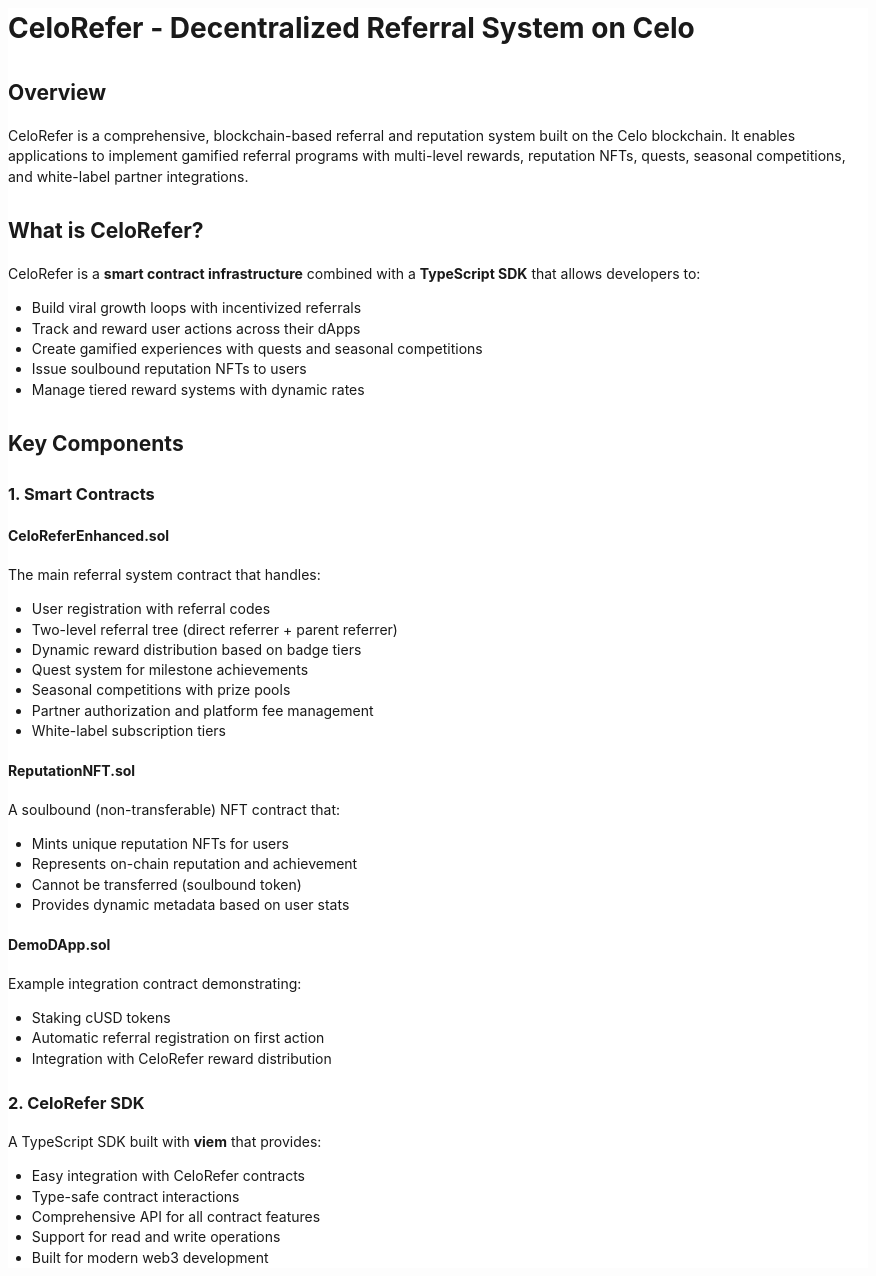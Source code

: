 # CeloRefer - Decentralized Referral System on Celo

## Overview

CeloRefer is a comprehensive, blockchain-based referral and reputation system built on the Celo blockchain. It enables applications to implement gamified referral programs with multi-level rewards, reputation NFTs, quests, seasonal competitions, and white-label partner integrations.

## What is CeloRefer?

CeloRefer is a **smart contract infrastructure** combined with a **TypeScript SDK** that allows developers to:
- Build viral growth loops with incentivized referrals
- Track and reward user actions across their dApps
- Create gamified experiences with quests and seasonal competitions
- Issue soulbound reputation NFTs to users
- Manage tiered reward systems with dynamic rates

## Key Components

### 1. Smart Contracts

#### CeloReferEnhanced.sol
The main referral system contract that handles:
- User registration with referral codes
- Two-level referral tree (direct referrer + parent referrer)
- Dynamic reward distribution based on badge tiers
- Quest system for milestone achievements
- Seasonal competitions with prize pools
- Partner authorization and platform fee management
- White-label subscription tiers

#### ReputationNFT.sol
A soulbound (non-transferable) NFT contract that:
- Mints unique reputation NFTs for users
- Represents on-chain reputation and achievement
- Cannot be transferred (soulbound token)
- Provides dynamic metadata based on user stats

#### DemoDApp.sol
Example integration contract demonstrating:
- Staking cUSD tokens
- Automatic referral registration on first action
- Integration with CeloRefer reward distribution

### 2. CeloRefer SDK

A TypeScript SDK built with **viem** that provides:
- Easy integration with CeloRefer contracts
- Type-safe contract interactions
- Comprehensive API for all contract features
- Support for read and write operations
- Built for modern web3 development

